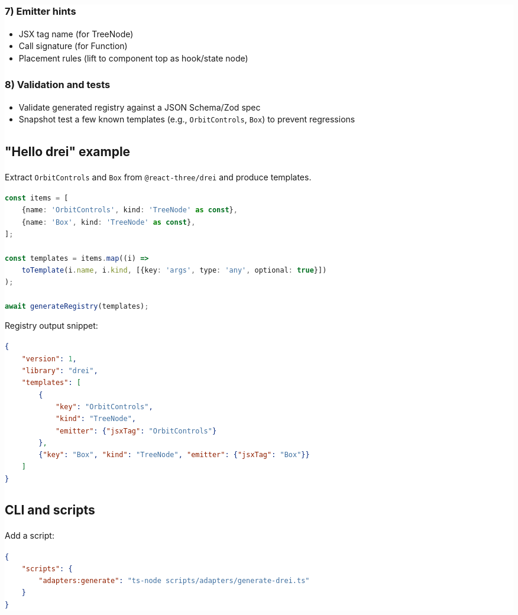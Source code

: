 ### 7) Emitter hints

- JSX tag name (for TreeNode)
- Call signature (for Function)
- Placement rules (lift to component top as hook/state node)

### 8) Validation and tests

- Validate generated registry against a JSON Schema/Zod spec
- Snapshot test a few known templates (e.g., `OrbitControls`, `Box`) to prevent regressions

## "Hello drei" example

Extract `OrbitControls` and `Box` from `@react-three/drei` and produce templates.

```ts
const items = [
	{name: 'OrbitControls', kind: 'TreeNode' as const},
	{name: 'Box', kind: 'TreeNode' as const},
];

const templates = items.map((i) =>
	toTemplate(i.name, i.kind, [{key: 'args', type: 'any', optional: true}])
);

await generateRegistry(templates);
```

Registry output snippet:

```json
{
	"version": 1,
	"library": "drei",
	"templates": [
		{
			"key": "OrbitControls",
			"kind": "TreeNode",
			"emitter": {"jsxTag": "OrbitControls"}
		},
		{"key": "Box", "kind": "TreeNode", "emitter": {"jsxTag": "Box"}}
	]
}
```

## CLI and scripts

Add a script:

```json
{
	"scripts": {
		"adapters:generate": "ts-node scripts/adapters/generate-drei.ts"
	}
}
```

